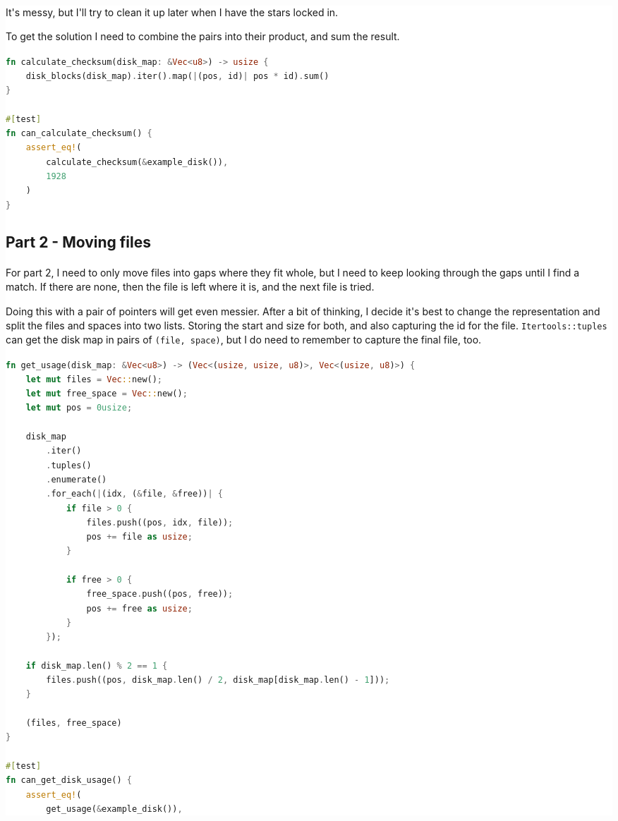 It's messy, but I'll try to clean it up later when I have the stars locked in.

To get the solution I need to combine the pairs into their product, and sum the result.

```rust
fn calculate_checksum(disk_map: &Vec<u8>) -> usize {
    disk_blocks(disk_map).iter().map(|(pos, id)| pos * id).sum()
}

#[test]
fn can_calculate_checksum() {
    assert_eq!(
        calculate_checksum(&example_disk()),
        1928
    )
}
```

## Part 2 - Moving files

For part 2, I need to only move files into gaps where they fit whole, but I need to keep looking through the gaps
until I find a match. If there are none, then the file is left where it is, and the next file is tried.

Doing this with a pair of pointers will get even messier. After a bit of thinking, I decide it's best to change the
representation and split the files and spaces into two lists. Storing the start and size for both, and also
capturing the id for the file. `Itertools::tuples` can get the disk map in pairs of `(file, space)`, but I do need
to remember to capture the final file, too.

```rust
fn get_usage(disk_map: &Vec<u8>) -> (Vec<(usize, usize, u8)>, Vec<(usize, u8)>) {
    let mut files = Vec::new();
    let mut free_space = Vec::new();
    let mut pos = 0usize;
    
    disk_map
        .iter()
        .tuples()
        .enumerate()
        .for_each(|(idx, (&file, &free))| {
            if file > 0 {
                files.push((pos, idx, file));
                pos += file as usize;
            }
            
            if free > 0 {
                free_space.push((pos, free));
                pos += free as usize;
            }
        });
    
    if disk_map.len() % 2 == 1 {
        files.push((pos, disk_map.len() / 2, disk_map[disk_map.len() - 1]));
    }
    
    (files, free_space)
}

#[test]
fn can_get_disk_usage() {
    assert_eq!(
        get_usage(&example_disk()),
```